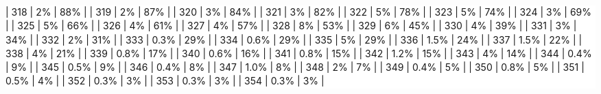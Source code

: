 | 318 | 2% | 88% |
| 319 | 2% | 87% |
| 320 | 3% | 84% |
| 321 | 3% | 82% |
| 322 | 5% | 78% |
| 323 | 5% | 74% |
| 324 | 3% | 69% |
| 325 | 5% | 66% |
| 326 | 4% | 61% |
| 327 | 4% | 57% |
| 328 | 8% | 53% |
| 329 | 6% | 45% |
| 330 | 4% | 39% |
| 331 | 3% | 34% |
| 332 | 2% | 31% |
| 333 | 0.3% | 29% |
| 334 | 0.6% | 29% |
| 335 | 5% | 29% |
| 336 | 1.5% | 24% |
| 337 | 1.5% | 22% |
| 338 | 4% | 21% |
| 339 | 0.8% | 17% |
| 340 | 0.6% | 16% |
| 341 | 0.8% | 15% |
| 342 | 1.2% | 15% |
| 343 | 4% | 14% |
| 344 | 0.4% | 9% |
| 345 | 0.5% | 9% |
| 346 | 0.4% | 8% |
| 347 | 1.0% | 8% |
| 348 | 2% | 7% |
| 349 | 0.4% | 5% |
| 350 | 0.8% | 5% |
| 351 | 0.5% | 4% |
| 352 | 0.3% | 3% |
| 353 | 0.3% | 3% |
| 354 | 0.3% | 3% |